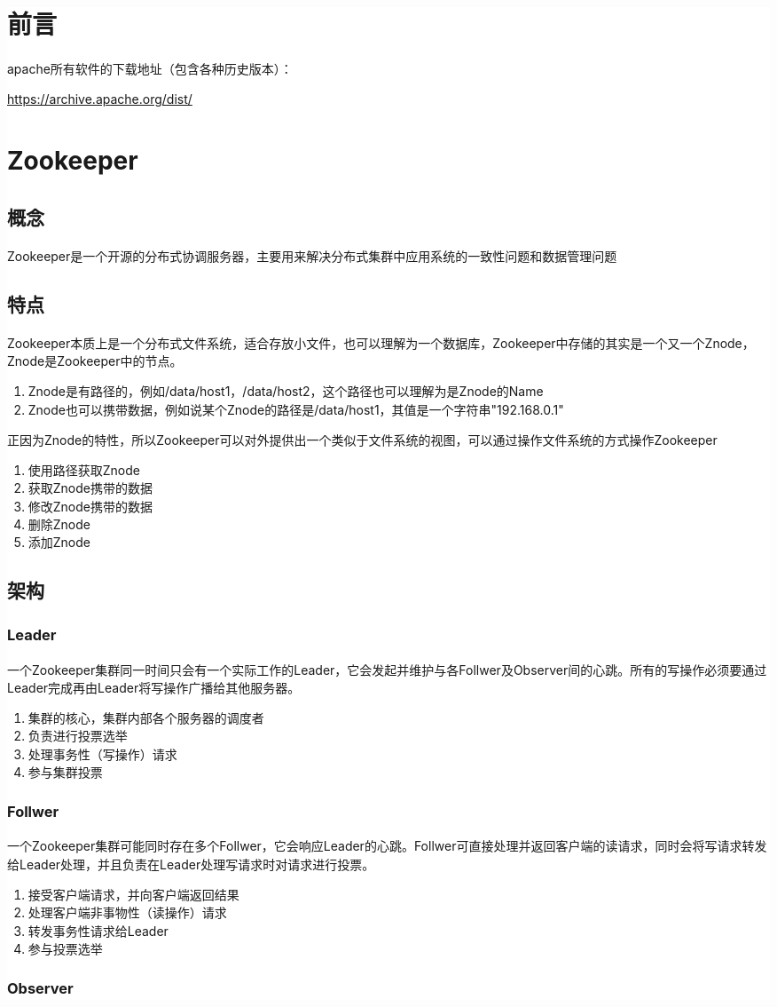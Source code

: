 # 前言

apache所有软件的下载地址（包含各种历史版本）：

https://archive.apache.org/dist/

# Zookeeper

## 概念

Zookeeper是一个开源的分布式协调服务器，主要用来解决分布式集群中应用系统的一致性问题和数据管理问题

## 特点

Zookeeper本质上是一个分布式文件系统，适合存放小文件，也可以理解为一个数据库，Zookeeper中存储的其实是一个又一个Znode，Znode是Zookeeper中的节点。

1. Znode是有路径的，例如/data/host1，/data/host2，这个路径也可以理解为是Znode的Name
2. Znode也可以携带数据，例如说某个Znode的路径是/data/host1，其值是一个字符串"192.168.0.1"

正因为Znode的特性，所以Zookeeper可以对外提供出一个类似于文件系统的视图，可以通过操作文件系统的方式操作Zookeeper

1. 使用路径获取Znode
2. 获取Znode携带的数据
3. 修改Znode携带的数据
4. 删除Znode
5. 添加Znode

## 架构

### Leader

一个Zookeeper集群同一时间只会有一个实际工作的Leader，它会发起并维护与各Follwer及Observer间的心跳。所有的写操作必须要通过Leader完成再由Leader将写操作广播给其他服务器。

1. 集群的核心，集群内部各个服务器的调度者
2. 负责进行投票选举
3. 处理事务性（写操作）请求
4. 参与集群投票

### Follwer

一个Zookeeper集群可能同时存在多个Follwer，它会响应Leader的心跳。Follwer可直接处理并返回客户端的读请求，同时会将写请求转发给Leader处理，并且负责在Leader处理写请求时对请求进行投票。

1. 接受客户端请求，并向客户端返回结果
2. 处理客户端非事物性（读操作）请求
3. 转发事务性请求给Leader
4. 参与投票选举

### Observer
